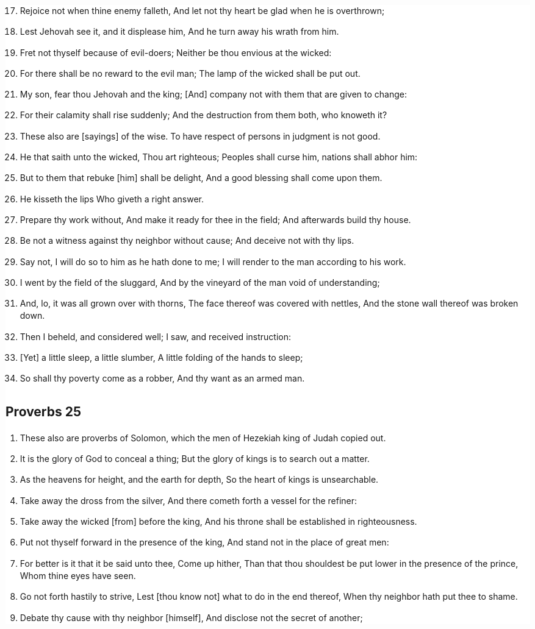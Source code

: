 17. Rejoice not when thine enemy falleth, And let not thy heart be glad when he is overthrown;

18. Lest Jehovah see it, and it displease him, And he turn away his wrath from him.

19. Fret not thyself because of evil-doers; Neither be thou envious at the wicked:

20. For there shall be no reward to the evil man; The lamp of the wicked shall be put out.

21. My son, fear thou Jehovah and the king; [And] company not with them that are given to change:

22. For their calamity shall rise suddenly; And the destruction from them both, who knoweth it?

23. These also are [sayings] of the wise.      To have respect of persons in judgment is not good.

24. He that saith unto the wicked, Thou art righteous; Peoples shall curse him, nations shall abhor him:

25. But to them that rebuke [him] shall be delight,  And a good blessing shall come upon them.

26. He kisseth the lips Who giveth a right answer.

27. Prepare thy work without, And make it ready for thee in the field; And afterwards build thy house.

28. Be not a witness against thy neighbor without cause; And deceive not with thy lips.

29. Say not, I will do so to him as he hath done to me; I will render to the man according to his work.

30. I went by the field of the sluggard, And by the vineyard of the man void of understanding;

31. And, lo, it was all grown over with thorns, The face thereof was covered with nettles, And the stone wall thereof was broken down.

32. Then I beheld, and considered well; I saw, and received instruction:

33. [Yet] a little sleep, a little slumber, A little folding of the hands to sleep;

34. So shall thy poverty come as a robber, And thy want as an armed man.

## Proverbs 25

1. These also are proverbs of Solomon, which the men of Hezekiah king of Judah copied out.

2. It is the glory of God to conceal a thing; But the glory of kings is to search out a matter.

3. As the heavens for height, and the earth for depth, So the heart of kings is unsearchable.

4. Take away the dross from the silver, And there cometh forth a vessel for the refiner:

5. Take away the wicked [from] before the king, And his throne shall be established in righteousness.

6. Put not thyself forward in the presence of the king, And stand not in the place of great men:

7. For better is it that it be said unto thee, Come up       hither, Than that thou shouldest be put lower in the presence of the       prince, Whom thine eyes have seen.

8. Go not forth hastily to strive, Lest [thou know not] what to do in the end thereof, When thy neighbor hath put thee to shame.

9. Debate thy cause with thy neighbor [himself], And disclose not the secret of another;
